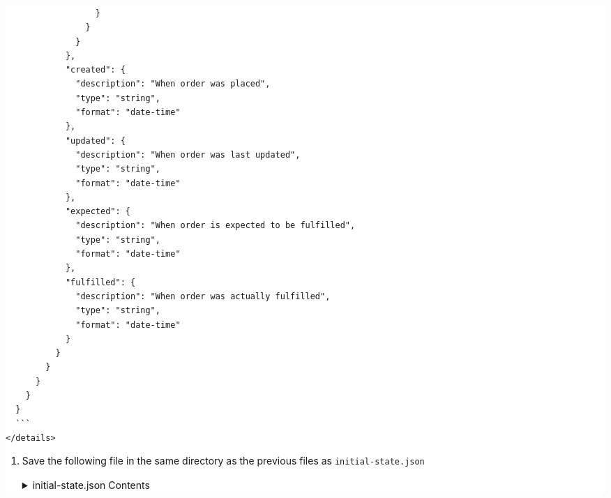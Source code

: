                       }
                    }
                  }
                },
                "created": {
                  "description": "When order was placed",
                  "type": "string",
                  "format": "date-time"
                },
                "updated": {
                  "description": "When order was last updated",
                  "type": "string",
                  "format": "date-time"
                },
                "expected": {
                  "description": "When order is expected to be fulfilled",
                  "type": "string",
                  "format": "date-time"
                },
                "fulfilled": {
                  "description": "When order was actually fulfilled",
                  "type": "string",
                  "format": "date-time"
                }
              }
            }
          }
        }
      }
      ```
    </details>

1. Save the following file in the same directory as the previous files as `initial-state.json`
    <details>
      <summary>initial-state.json Contents</summary>
    
      ```json
      {
        "Product": [
          {
            "name": "Widget 123",
            "description": "Description of Widget 123",
            "sku": "WDGT123",
            "price": 49.99,
            "supplierId": "Supplier123"
          },
          {
            "name": "Widget 456",
            "description": "Description of Widget 456",
            "sku": "WDGT456",
            "price": 149.99,
            "supplierId": "Supplier123"
          },
          {
            "name": "Widget 789",
            "description": "Description of Widget 789",
            "sku": "WDGT789",
            "price": 249.99,
            "supplierId": "Supplier123"
          }
        ],
        "PurchaseOrder": [
          {
            "orderId": "Supplier123-Distributor123-ABCDEFG",